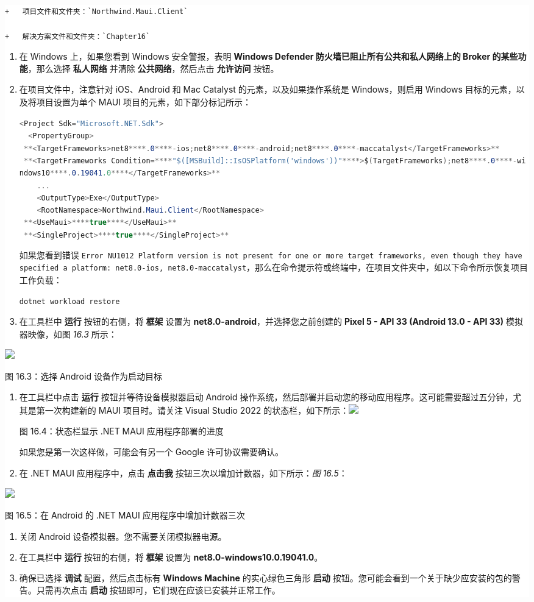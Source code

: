     +   项目文件和文件夹：`Northwind.Maui.Client`

    +   解决方案文件和文件夹：`Chapter16`

1.  在 Windows 上，如果您看到 Windows 安全警报，表明 **Windows Defender 防火墙已阻止所有公共和私人网络上的 Broker 的某些功能**，那么选择 **私人网络** 并清除 **公共网络**，然后点击 **允许访问** 按钮。

1.  在项目文件中，注意针对 iOS、Android 和 Mac Catalyst 的元素，以及如果操作系统是 Windows，则启用 Windows 目标的元素，以及将项目设置为单个 MAUI 项目的元素，如下部分标记所示：

    ```cs
    <Project Sdk="Microsoft.NET.Sdk">
      <PropertyGroup>
     **<TargetFrameworks>net8****.0****-ios;net8****.0****-android;net8****.0****-maccatalyst</TargetFrameworks>**
     **<TargetFrameworks Condition=****"$([MSBuild]::IsOSPlatform('windows'))"****>$(TargetFrameworks);net8****.0****-windows10****.0.19041.0****</TargetFrameworks>**
        ...
        <OutputType>Exe</OutputType>
        <RootNamespace>Northwind.Maui.Client</RootNamespace>
     **<UseMaui>****true****</UseMaui>**
     **<SingleProject>****true****</SingleProject>** 
    ```

    如果您看到错误 `Error NU1012 Platform version is not present for one or more target frameworks, even though they have specified a platform: net8.0-ios, net8.0-maccatalyst`，那么在命令提示符或终端中，在项目文件夹中，如以下命令所示恢复项目工作负载：

    ```cs
    dotnet workload restore 
    ```

1.  在工具栏中 **运行** 按钮的右侧，将 **框架** 设置为 **net8.0-android**，并选择您之前创建的 **Pixel 5 - API 33 (Android 13.0 - API 33)** 模拟器映像，如图 *16.3* 所示：

![](img/B19587_16_03.png)

图 16.3：选择 Android 设备作为启动目标

1.  在工具栏中点击 **运行** 按钮并等待设备模拟器启动 Android 操作系统，然后部署并启动您的移动应用程序。这可能需要超过五分钟，尤其是第一次构建新的 MAUI 项目时。请关注 Visual Studio 2022 的状态栏，如下所示：![](img/B19587_16_04.png)

    图 16.4：状态栏显示 .NET MAUI 应用程序部署的进度

    如果您是第一次这样做，可能会有另一个 Google 许可协议需要确认。

1.  在 .NET MAUI 应用程序中，点击 **点击我** 按钮三次以增加计数器，如下所示：*图 16.5*：

![](img/B19587_16_05.png)

图 16.5：在 Android 的 .NET MAUI 应用程序中增加计数器三次

1.  关闭 Android 设备模拟器。您不需要关闭模拟器电源。

1.  在工具栏中 **运行** 按钮的右侧，将 **框架** 设置为 **net8.0-windows10.0.19041.0**。

1.  确保已选择 **调试** 配置，然后点击标有 **Windows Machine** 的实心绿色三角形 **启动** 按钮。您可能会看到一个关于缺少应安装的包的警告。只需再次点击 **启动** 按钮即可，它们现在应该已安装并正常工作。
